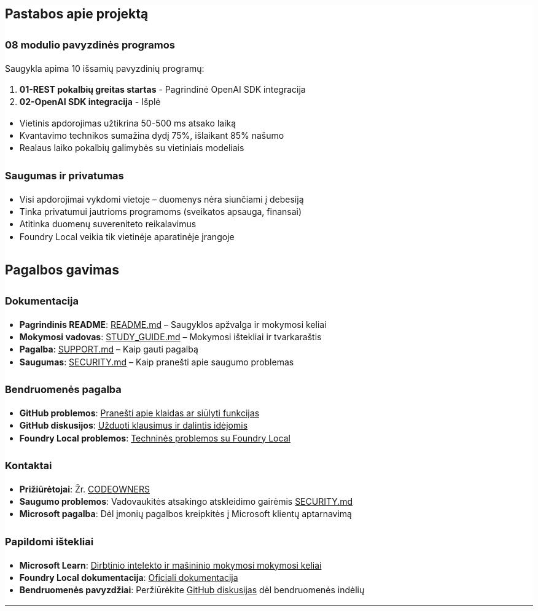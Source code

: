 ## Pastabos apie projektą

### 08 modulio pavyzdinės programos

Saugykla apima 10 išsamių pavyzdinių programų:

1. **01-REST pokalbių greitas startas** - Pagrindinė OpenAI SDK integracija
2. **02-OpenAI SDK integracija** - Išplė
- Vietinis apdorojimas užtikrina 50-500 ms atsako laiką  
- Kvantavimo technikos sumažina dydį 75%, išlaikant 85% našumo  
- Realaus laiko pokalbių galimybės su vietiniais modeliais  

### Saugumas ir privatumas  

- Visi apdorojimai vykdomi vietoje – duomenys nėra siunčiami į debesiją  
- Tinka privatumui jautrioms programoms (sveikatos apsauga, finansai)  
- Atitinka duomenų suvereniteto reikalavimus  
- Foundry Local veikia tik vietinėje aparatinėje įrangoje  

## Pagalbos gavimas  

### Dokumentacija  

- **Pagrindinis README**: [README.md](README.md) – Saugyklos apžvalga ir mokymosi keliai  
- **Mokymosi vadovas**: [STUDY_GUIDE.md](STUDY_GUIDE.md) – Mokymosi ištekliai ir tvarkaraštis  
- **Pagalba**: [SUPPORT.md](SUPPORT.md) – Kaip gauti pagalbą  
- **Saugumas**: [SECURITY.md](SECURITY.md) – Kaip pranešti apie saugumo problemas  

### Bendruomenės pagalba  

- **GitHub problemos**: [Pranešti apie klaidas ar siūlyti funkcijas](https://github.com/microsoft/edgeai-for-beginners/issues)  
- **GitHub diskusijos**: [Užduoti klausimus ir dalintis idėjomis](https://github.com/microsoft/edgeai-for-beginners/discussions)  
- **Foundry Local problemos**: [Techninės problemos su Foundry Local](https://github.com/microsoft/Foundry-Local/issues)  

### Kontaktai  

- **Prižiūrėtojai**: Žr. [CODEOWNERS](https://github.com/microsoft/edgeai-for-beginners/blob/main/.github/CODEOWNERS)  
- **Saugumo problemos**: Vadovaukitės atsakingo atskleidimo gairėmis [SECURITY.md](SECURITY.md)  
- **Microsoft pagalba**: Dėl įmonių pagalbos kreipkitės į Microsoft klientų aptarnavimą  

### Papildomi ištekliai  

- **Microsoft Learn**: [Dirbtinio intelekto ir mašininio mokymosi mokymosi keliai](https://learn.microsoft.com/training/browse/?products=ai-services)  
- **Foundry Local dokumentacija**: [Oficiali dokumentacija](https://github.com/microsoft/Foundry-Local/blob/main/docs/README.md)  
- **Bendruomenės pavyzdžiai**: Peržiūrėkite [GitHub diskusijas](https://github.com/microsoft/edgeai-for-beginners/discussions) dėl bendruomenės indėlių  

---